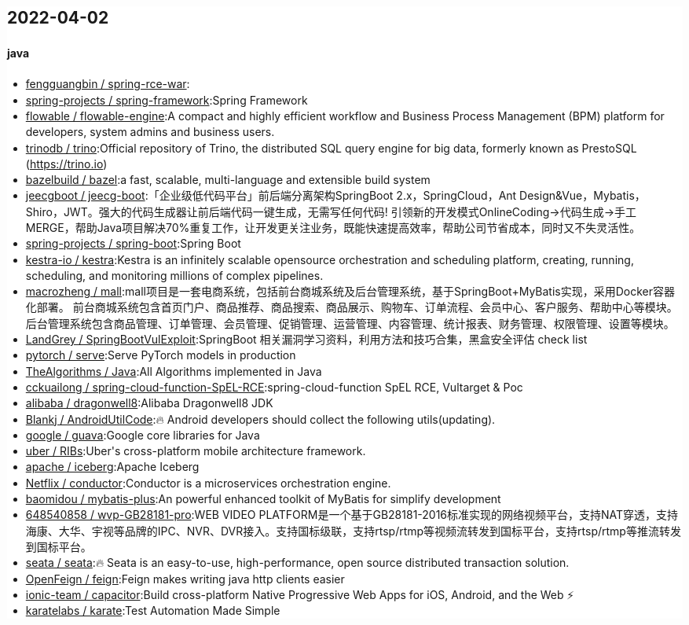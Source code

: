 ## 2022-04-02

#### java
* [fengguangbin / spring-rce-war](https://github.com/fengguangbin/spring-rce-war):
* [spring-projects / spring-framework](https://github.com/spring-projects/spring-framework):Spring Framework
* [flowable / flowable-engine](https://github.com/flowable/flowable-engine):A compact and highly efficient workflow and Business Process Management (BPM) platform for developers, system admins and business users.
* [trinodb / trino](https://github.com/trinodb/trino):Official repository of Trino, the distributed SQL query engine for big data, formerly known as PrestoSQL (https://trino.io)
* [bazelbuild / bazel](https://github.com/bazelbuild/bazel):a fast, scalable, multi-language and extensible build system
* [jeecgboot / jeecg-boot](https://github.com/jeecgboot/jeecg-boot):「企业级低代码平台」前后端分离架构SpringBoot 2.x，SpringCloud，Ant Design&Vue，Mybatis，Shiro，JWT。强大的代码生成器让前后端代码一键生成，无需写任何代码! 引领新的开发模式OnlineCoding->代码生成->手工MERGE，帮助Java项目解决70%重复工作，让开发更关注业务，既能快速提高效率，帮助公司节省成本，同时又不失灵活性。
* [spring-projects / spring-boot](https://github.com/spring-projects/spring-boot):Spring Boot
* [kestra-io / kestra](https://github.com/kestra-io/kestra):Kestra is an infinitely scalable opensource orchestration and scheduling platform, creating, running, scheduling, and monitoring millions of complex pipelines.
* [macrozheng / mall](https://github.com/macrozheng/mall):mall项目是一套电商系统，包括前台商城系统及后台管理系统，基于SpringBoot+MyBatis实现，采用Docker容器化部署。 前台商城系统包含首页门户、商品推荐、商品搜索、商品展示、购物车、订单流程、会员中心、客户服务、帮助中心等模块。 后台管理系统包含商品管理、订单管理、会员管理、促销管理、运营管理、内容管理、统计报表、财务管理、权限管理、设置等模块。
* [LandGrey / SpringBootVulExploit](https://github.com/LandGrey/SpringBootVulExploit):SpringBoot 相关漏洞学习资料，利用方法和技巧合集，黑盒安全评估 check list
* [pytorch / serve](https://github.com/pytorch/serve):Serve PyTorch models in production
* [TheAlgorithms / Java](https://github.com/TheAlgorithms/Java):All Algorithms implemented in Java
* [cckuailong / spring-cloud-function-SpEL-RCE](https://github.com/cckuailong/spring-cloud-function-SpEL-RCE):spring-cloud-function SpEL RCE, Vultarget & Poc
* [alibaba / dragonwell8](https://github.com/alibaba/dragonwell8):Alibaba Dragonwell8 JDK
* [Blankj / AndroidUtilCode](https://github.com/Blankj/AndroidUtilCode):🔥
Android developers should collect the following utils(updating).
* [google / guava](https://github.com/google/guava):Google core libraries for Java
* [uber / RIBs](https://github.com/uber/RIBs):Uber's cross-platform mobile architecture framework.
* [apache / iceberg](https://github.com/apache/iceberg):Apache Iceberg
* [Netflix / conductor](https://github.com/Netflix/conductor):Conductor is a microservices orchestration engine.
* [baomidou / mybatis-plus](https://github.com/baomidou/mybatis-plus):An powerful enhanced toolkit of MyBatis for simplify development
* [648540858 / wvp-GB28181-pro](https://github.com/648540858/wvp-GB28181-pro):WEB VIDEO PLATFORM是一个基于GB28181-2016标准实现的网络视频平台，支持NAT穿透，支持海康、大华、宇视等品牌的IPC、NVR、DVR接入。支持国标级联，支持rtsp/rtmp等视频流转发到国标平台，支持rtsp/rtmp等推流转发到国标平台。
* [seata / seata](https://github.com/seata/seata):🔥
Seata is an easy-to-use, high-performance, open source distributed transaction solution.
* [OpenFeign / feign](https://github.com/OpenFeign/feign):Feign makes writing java http clients easier
* [ionic-team / capacitor](https://github.com/ionic-team/capacitor):Build cross-platform Native Progressive Web Apps for iOS, Android, and the Web
⚡️
* [karatelabs / karate](https://github.com/karatelabs/karate):Test Automation Made Simple
